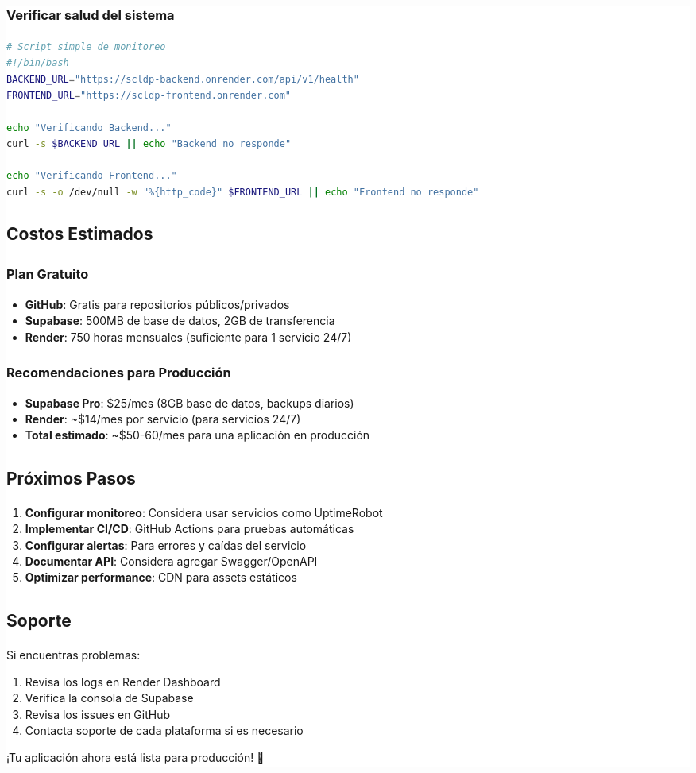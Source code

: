 ### Verificar salud del sistema

```bash
# Script simple de monitoreo
#!/bin/bash
BACKEND_URL="https://scldp-backend.onrender.com/api/v1/health"
FRONTEND_URL="https://scldp-frontend.onrender.com"

echo "Verificando Backend..."
curl -s $BACKEND_URL || echo "Backend no responde"

echo "Verificando Frontend..."
curl -s -o /dev/null -w "%{http_code}" $FRONTEND_URL || echo "Frontend no responde"
```

## Costos Estimados

### Plan Gratuito
- **GitHub**: Gratis para repositorios públicos/privados
- **Supabase**: 500MB de base de datos, 2GB de transferencia
- **Render**: 750 horas mensuales (suficiente para 1 servicio 24/7)

### Recomendaciones para Producción
- **Supabase Pro**: $25/mes (8GB base de datos, backups diarios)
- **Render**: ~$14/mes por servicio (para servicios 24/7)
- **Total estimado**: ~$50-60/mes para una aplicación en producción

## Próximos Pasos

1. **Configurar monitoreo**: Considera usar servicios como UptimeRobot
2. **Implementar CI/CD**: GitHub Actions para pruebas automáticas
3. **Configurar alertas**: Para errores y caídas del servicio
4. **Documentar API**: Considera agregar Swagger/OpenAPI
5. **Optimizar performance**: CDN para assets estáticos

## Soporte

Si encuentras problemas:
1. Revisa los logs en Render Dashboard
2. Verifica la consola de Supabase
3. Revisa los issues en GitHub
4. Contacta soporte de cada plataforma si es necesario

¡Tu aplicación ahora está lista para producción! 🚀